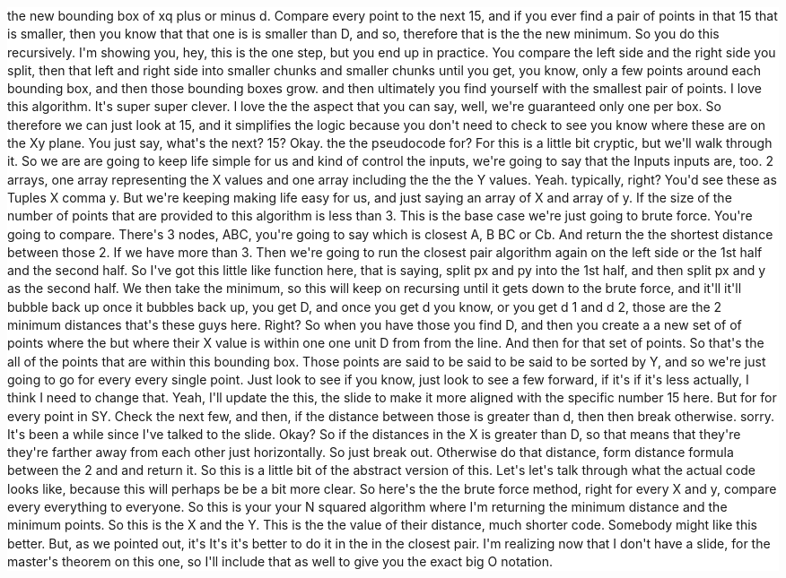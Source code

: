 the new bounding box of xq plus or minus d.
Compare every point to the next 15, and if you ever find a pair of points in that 15
that is smaller, then you know that that one is is smaller than D, and so, therefore that is the the new minimum.
So you do this recursively. I'm showing you, hey, this is the one step, but you end up
in practice. You compare the left side and the right side
you split, then that left and right side into smaller chunks and smaller chunks
until you get, you know, only a few points around each bounding box, and then those bounding boxes grow.
and then ultimately you find yourself with the smallest pair of points.
I love this algorithm. It's super super clever. I love the the aspect that you can say, well, we're guaranteed only one per box. So therefore we can just look at 15, and it simplifies the logic because you don't need to check to see you know where these are on the Xy plane. You just say, what's the next? 15?
Okay.
the the pseudocode for? For this is a little bit cryptic, but we'll walk through it.
So we are are going to keep life simple for us and kind of control the inputs, we're going to say that the Inputs inputs are, too.
2 arrays, one array representing the X values and one array
including the the the Y values. Yeah.
typically, right? You'd see these as Tuples X comma y. But we're keeping making life easy for us, and just saying an array of X and array of y.
If the size of
the number of points that are provided to this algorithm is less than 3. This is the base case we're just going to brute force. You're going to compare. There's 3 nodes, ABC, you're going to say which is closest A, B BC or Cb. And return the the shortest distance between those 2.
If we have more than 3. Then we're going to run the closest pair algorithm again on the left side or the 1st half
and the second half. So I've got this little like
function here, that is saying, split px and py into the 1st half, and then split px and y as the second half.
We then take
the minimum, so this will keep on recursing until it gets down to the brute force, and it'll it'll bubble back up once it bubbles back up, you get D,
and once you get d
you know, or you get d 1 and d 2, those are the 2 minimum distances that's these guys here. Right?
So when you have those you find D,
and then you create a a new set of of points where the but
where their X value is within one
one unit D from from the line.
And then for that set of points. So that's the all of the points that are within this bounding box.
Those points are said to be said to be said to be sorted by Y,
and so we're just going to go for every every single point. Just look to see if
you know, just look to see a few forward, if it's if it's less
actually, I think I need to change that. Yeah, I'll update the this, the slide to make it more aligned with the specific number 15 here. But
for for every point in SY.
Check the next few, and then, if the distance between those
is greater than d, then then break otherwise. sorry.
It's been a while since I've talked to the slide. Okay? So
if the distances in the X is greater than D, so
that means that they're they're farther away from each other just horizontally. So just break out. Otherwise do that distance, form distance formula between the 2 and and return it.
So this is a little bit of the abstract version of this. Let's let's talk through what the actual code looks like, because this will perhaps be be a bit more clear. So here's the the brute force method, right for every X and y, compare every everything to everyone. So this is your your N squared algorithm
where I'm returning the minimum distance and the minimum points. So this is the X and the Y. This is the the value of their distance, much shorter code.
Somebody might like this better. But, as we pointed out, it's
It's it's better to do it in the in the closest pair.
I'm realizing now that I don't have a slide, for the master's theorem on this one, so I'll include that as well to give you the exact big O notation.